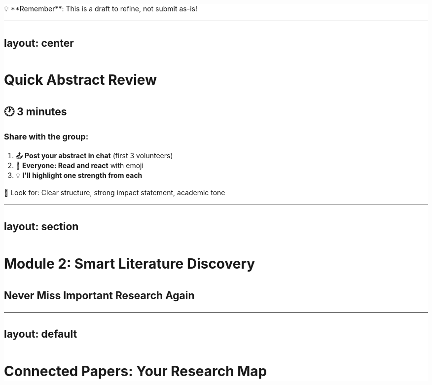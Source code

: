 <v-click>

<div class="mt-8 bg-yellow-50 p-4 rounded">
  💡 **Remember**: This is a draft to refine, not submit as-is!
</div>

</v-click>



---
layout: center
---

# Quick Abstract Review
## 🕐 3 minutes

<div class="text-2xl mt-8">

### Share with the group:

1. 📤 **Post your abstract in chat** (first 3 volunteers)
2. 👀 **Everyone: Read and react** with emoji
3. 💡 **I'll highlight one strength from each**

</div>

<v-click>

<div class="mt-8 text-xl bg-blue-50 p-4 rounded">
  🎯 Look for: Clear structure, strong impact statement, academic tone
</div>

</v-click>



---
layout: section
---

# Module 2: Smart Literature Discovery
## Never Miss Important Research Again



---
layout: default
---

# Connected Papers: Your Research Map
